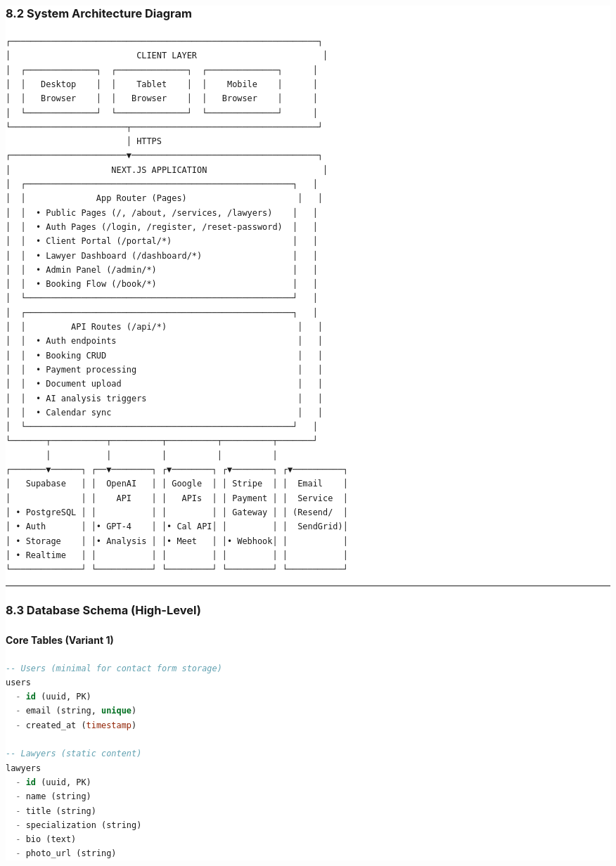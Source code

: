 
### 8.2 System Architecture Diagram

```
┌─────────────────────────────────────────────────────────────┐
│                         CLIENT LAYER                         │
│  ┌──────────────┐  ┌──────────────┐  ┌──────────────┐      │
│  │   Desktop    │  │    Tablet    │  │    Mobile    │      │
│  │   Browser    │  │   Browser    │  │   Browser    │      │
│  └──────────────┘  └──────────────┘  └──────────────┘      │
└───────────────────────┬─────────────────────────────────────┘
                        │ HTTPS
┌───────────────────────▼─────────────────────────────────────┐
│                    NEXT.JS APPLICATION                       │
│  ┌─────────────────────────────────────────────────────┐   │
│  │              App Router (Pages)                      │   │
│  │  • Public Pages (/, /about, /services, /lawyers)    │   │
│  │  • Auth Pages (/login, /register, /reset-password)  │   │
│  │  • Client Portal (/portal/*)                        │   │
│  │  • Lawyer Dashboard (/dashboard/*)                  │   │
│  │  • Admin Panel (/admin/*)                           │   │
│  │  • Booking Flow (/book/*)                           │   │
│  └─────────────────────────────────────────────────────┘   │
│  ┌─────────────────────────────────────────────────────┐   │
│  │         API Routes (/api/*)                          │   │
│  │  • Auth endpoints                                    │   │
│  │  • Booking CRUD                                      │   │
│  │  • Payment processing                                │   │
│  │  • Document upload                                   │   │
│  │  • AI analysis triggers                              │   │
│  │  • Calendar sync                                     │   │
│  └─────────────────────────────────────────────────────┘   │
└───────┬───────────┬──────────┬──────────┬──────────┬───────┘
        │           │          │          │          │
┌───────▼──────┐ ┌──▼────────┐ ┌▼────────┐ ┌▼────────┐ ┌▼──────────┐
│   Supabase   │ │  OpenAI   │ │ Google  │ │ Stripe  │ │  Email    │
│              │ │    API    │ │   APIs  │ │ Payment │ │  Service  │
│ • PostgreSQL │ │           │ │         │ │ Gateway │ │ (Resend/  │
│ • Auth       │ │• GPT-4    │ │• Cal API│ │         │ │  SendGrid)│
│ • Storage    │ │• Analysis │ │• Meet   │ │• Webhook│ │           │
│ • Realtime   │ │           │ │         │ │         │ │           │
└──────────────┘ └───────────┘ └─────────┘ └─────────┘ └───────────┘
```

---

### 8.3 Database Schema (High-Level)

#### Core Tables (Variant 1)

```sql
-- Users (minimal for contact form storage)
users
  - id (uuid, PK)
  - email (string, unique)
  - created_at (timestamp)

-- Lawyers (static content)
lawyers
  - id (uuid, PK)
  - name (string)
  - title (string)
  - specialization (string)
  - bio (text)
  - photo_url (string)
```